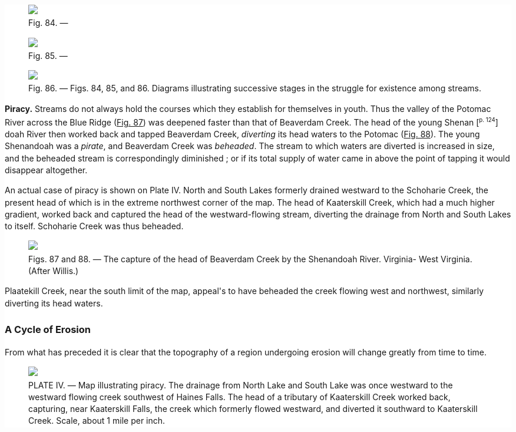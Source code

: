 <figure id="Figure_84" class="image urantiapedia">
<img src="/image/book/Thomas_C_Chamberlin_and_Rollin_D_Salisbury/A_College_Textbook_of_Geology/084.jpg">
<figcaption>Fig. 84. — </figcaption>
</figure>

<figure id="Figure_85" class="image urantiapedia">
<img src="/image/book/Thomas_C_Chamberlin_and_Rollin_D_Salisbury/A_College_Textbook_of_Geology/085.jpg">
<figcaption>Fig. 85. — </figcaption>
</figure>

<figure id="Figure_86" class="image urantiapedia">
<img src="/image/book/Thomas_C_Chamberlin_and_Rollin_D_Salisbury/A_College_Textbook_of_Geology/086.jpg">
<figcaption>Fig. 86. —  Figs. 84, 85, and 86. Diagrams illustrating successive stages in the struggle for existence among streams. </figcaption>
</figure>

**Piracy.** Streams do not always hold the courses which they establish for themselves in youth. Thus the valley of the Potomac River across the Blue Ridge ([Fig. 87](#Figure_87)) was deepened faster than that of Beaverdam Creek. The head of the young Shenan <span id="p124">[<sup><small>p. 124</small></sup>]</span> doah River then worked back and tapped Beaverdam Creek, _diverting_ its head waters to the Potomac ([Fig. 88](#Figure_88)). The young Shenandoah was a _pirate_, and Beaverdam Creek was _beheaded_. The stream to which waters are diverted is increased in size, and the beheaded stream is correspondingly diminished ; or if its total supply of water came in above the point of tapping it would disappear altogether.

An actual case of piracy is shown on Plate IV. North and South Lakes formerly drained westward to the Schoharie Creek, the present head of which is in the extreme northwest corner of the map. The head of Kaaterskill Creek, which had a much higher gradient, worked back and captured the head of the westward-flowing stream, diverting the drainage from North and South Lakes to itself. Schoharie Creek was thus beheaded.

<figure id="Figure_87" class="image urantiapedia">
<img src="/image/book/Thomas_C_Chamberlin_and_Rollin_D_Salisbury/A_College_Textbook_of_Geology/087.jpg">
<figcaption>Figs. 87 and 88. — The capture of the head of Beaverdam Creek by the Shenandoah River. Virginia- West Virginia. (After Willis.) </figcaption>
</figure>

Plaatekill Creek, near the south limit of the map, appeal's to have beheaded the creek flowing west and northwest, similarly diverting its head waters.

### A Cycle of Erosion

From what has preceded it is clear that the topography of a region undergoing erosion will change greatly from time to time.

<figure id="Plate_4" class="image urantiapedia">
<img src="/image/book/Thomas_C_Chamberlin_and_Rollin_D_Salisbury/A_College_Textbook_of_Geology/plate_04.jpg">
<figcaption>PLATE IV. — Map illustrating piracy. The drainage from North Lake and South Lake was once westward to the westward flowing creek southwest of Haines Falls. The head of a tributary of Kaaterskill Creek worked back, capturing, near Kaaterskill Falls, the creek which formerly flowed westward, and diverted it southward to Kaaterskill Creek. Scale, about 1 mile per inch.  </figcaption>
</figure>
